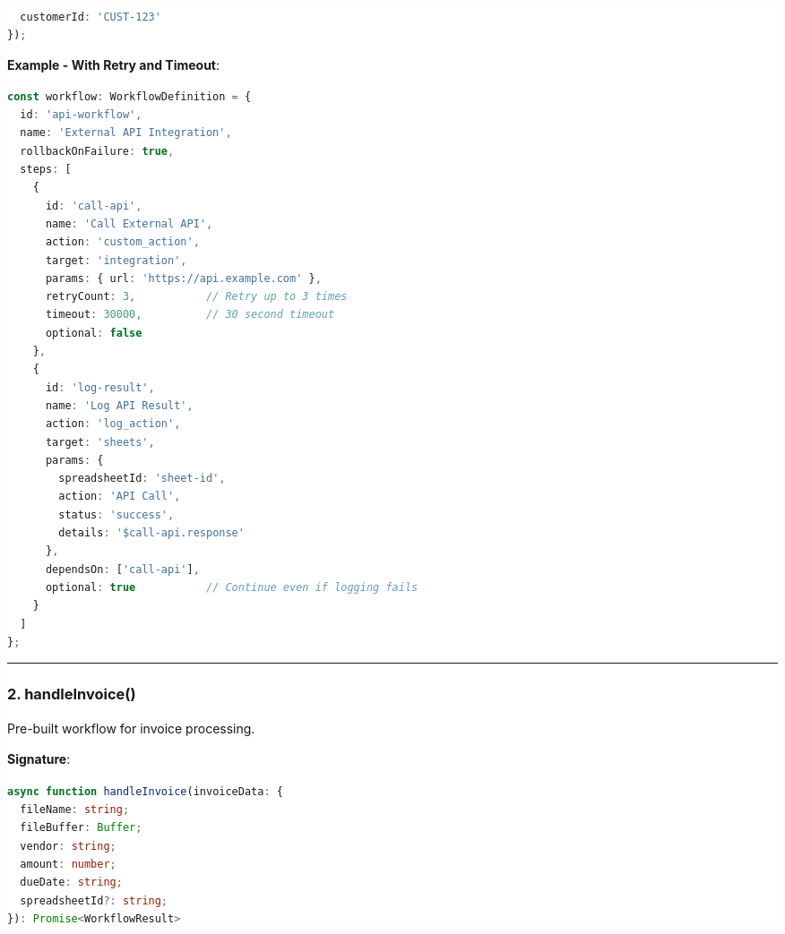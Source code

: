 ```typescript
  customerId: 'CUST-123'
});
```

**Example - With Retry and Timeout**:
```typescript
const workflow: WorkflowDefinition = {
  id: 'api-workflow',
  name: 'External API Integration',
  rollbackOnFailure: true,
  steps: [
    {
      id: 'call-api',
      name: 'Call External API',
      action: 'custom_action',
      target: 'integration',
      params: { url: 'https://api.example.com' },
      retryCount: 3,           // Retry up to 3 times
      timeout: 30000,          // 30 second timeout
      optional: false
    },
    {
      id: 'log-result',
      name: 'Log API Result',
      action: 'log_action',
      target: 'sheets',
      params: {
        spreadsheetId: 'sheet-id',
        action: 'API Call',
        status: 'success',
        details: '$call-api.response'
      },
      dependsOn: ['call-api'],
      optional: true           // Continue even if logging fails
    }
  ]
};
```

---

### 2. handleInvoice()

Pre-built workflow for invoice processing.

**Signature**:
```typescript
async function handleInvoice(invoiceData: {
  fileName: string;
  fileBuffer: Buffer;
  vendor: string;
  amount: number;
  dueDate: string;
  spreadsheetId?: string;
}): Promise<WorkflowResult>
```
